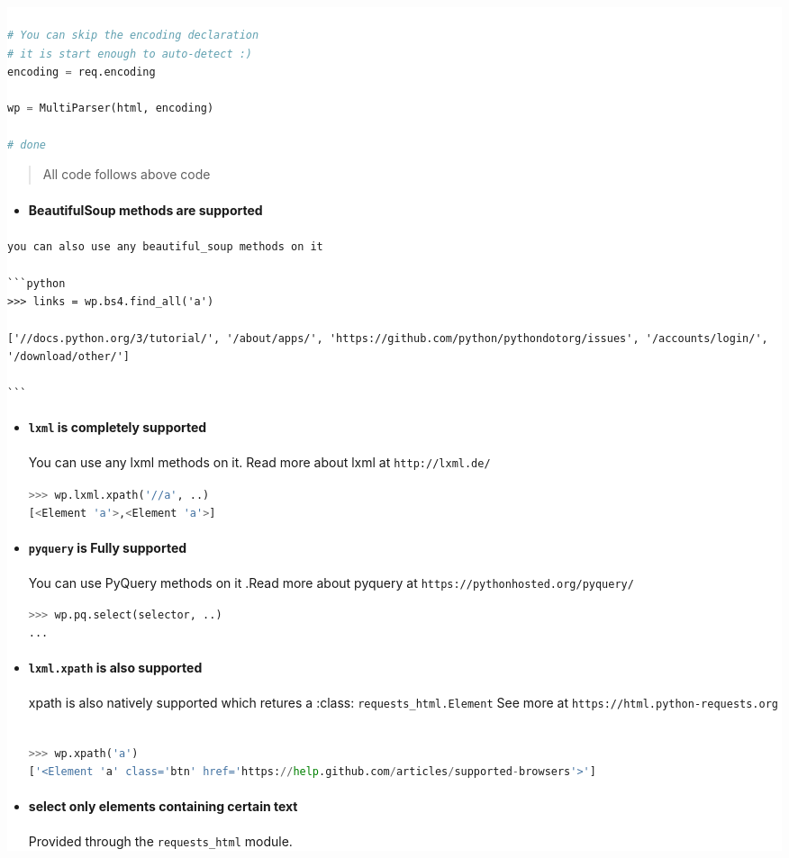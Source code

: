    ```python

# You can skip the encoding declaration
# it is start enough to auto-detect :)
encoding = req.encoding

wp = MultiParser(html, encoding)

# done

```

> All code follows above code

-    #### BeautifulSoup methods are supported
    
    you can also use any beautiful_soup methods on it
    
    ```python
    >>> links = wp.bs4.find_all('a')
    
    ['//docs.python.org/3/tutorial/', '/about/apps/', 'https://github.com/python/pythondotorg/issues', '/accounts/login/', '/download/other/']
    
    ```

-   #### `lxml` is completely supported
    
    You can use any lxml methods on it. Read more about lxml at `http://lxml.de/`
    
    ```python
    >>> wp.lxml.xpath('//a', ..)
    [<Element 'a'>,<Element 'a'>]
    
    ```

- #### `pyquery` is Fully supported
    
    You can use PyQuery methods on it .Read more about pyquery at `https://pythonhosted.org/pyquery/`
    
    ```python
    >>> wp.pq.select(selector, ..)
    ...
    ```

-   #### `lxml.xpath` is also supported
    
    xpath is also natively supported which retures a :class: `requests_html.Element`
    See more at `https://html.python-requests.org`
    
    ```python
    
    >>> wp.xpath('a')
    ['<Element 'a' class='btn' href='https://help.github.com/articles/supported-browsers'>']
    ```
    
-   #### select only elements containing certain text
    
    Provided through the `requests_html` module.
    